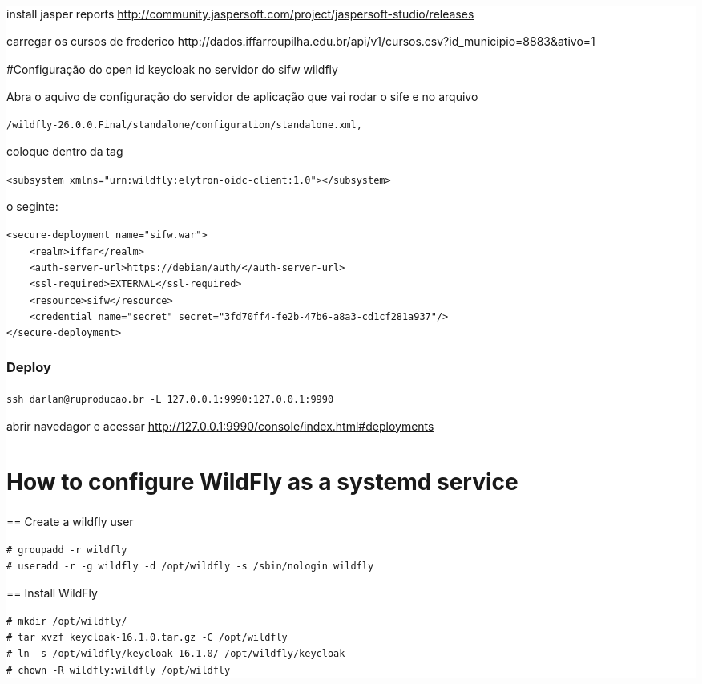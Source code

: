 install  jasper reports
http://community.jaspersoft.com/project/jaspersoft-studio/releases



carregar os cursos de frederico
http://dados.iffarroupilha.edu.br/api/v1/cursos.csv?id_municipio=8883&ativo=1


#Configuração do open id keycloak no servidor do sifw wildfly

Abra o aquivo de configuração do servidor de aplicação que vai rodar o sife e no arquivo 

	/wildfly-26.0.0.Final/standalone/configuration/standalone.xml,

coloque dentro da tag	
	
	<subsystem xmlns="urn:wildfly:elytron-oidc-client:1.0"></subsystem>
	
o seginte:

	<secure-deployment name="sifw.war">
	    <realm>iffar</realm>
	    <auth-server-url>https://debian/auth/</auth-server-url>
	    <ssl-required>EXTERNAL</ssl-required>
	    <resource>sifw</resource>
	    <credential name="secret" secret="3fd70ff4-fe2b-47b6-a8a3-cd1cf281a937"/>
	</secure-deployment>


### Deploy 

	ssh darlan@ruproducao.br -L 127.0.0.1:9990:127.0.0.1:9990
	
abrir navedagor e acessar http://127.0.0.1:9990/console/index.html#deployments


# How to configure WildFly as a systemd service

== Create a wildfly user

    # groupadd -r wildfly
    # useradd -r -g wildfly -d /opt/wildfly -s /sbin/nologin wildfly

== Install WildFly

    # mkdir /opt/wildfly/
    # tar xvzf keycloak-16.1.0.tar.gz -C /opt/wildfly
    # ln -s /opt/wildfly/keycloak-16.1.0/ /opt/wildfly/keycloak
    # chown -R wildfly:wildfly /opt/wildfly
